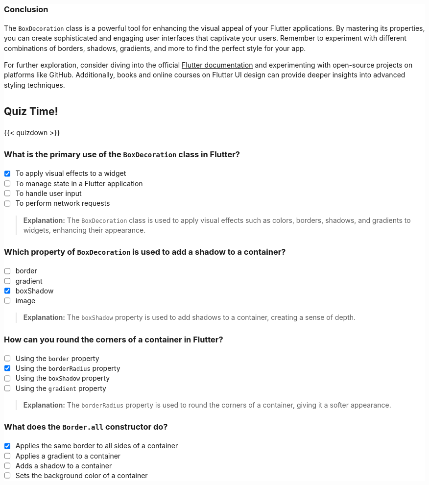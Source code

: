 ### Conclusion

The `BoxDecoration` class is a powerful tool for enhancing the visual appeal of your Flutter applications. By mastering its properties, you can create sophisticated and engaging user interfaces that captivate your users. Remember to experiment with different combinations of borders, shadows, gradients, and more to find the perfect style for your app.

For further exploration, consider diving into the official [Flutter documentation](https://flutter.dev/docs/development/ui/widgets/container) and experimenting with open-source projects on platforms like GitHub. Additionally, books and online courses on Flutter UI design can provide deeper insights into advanced styling techniques.

## Quiz Time!

{{< quizdown >}}

### What is the primary use of the `BoxDecoration` class in Flutter?

- [x] To apply visual effects to a widget
- [ ] To manage state in a Flutter application
- [ ] To handle user input
- [ ] To perform network requests

> **Explanation:** The `BoxDecoration` class is used to apply visual effects such as colors, borders, shadows, and gradients to widgets, enhancing their appearance.

### Which property of `BoxDecoration` is used to add a shadow to a container?

- [ ] border
- [ ] gradient
- [x] boxShadow
- [ ] image

> **Explanation:** The `boxShadow` property is used to add shadows to a container, creating a sense of depth.

### How can you round the corners of a container in Flutter?

- [ ] Using the `border` property
- [x] Using the `borderRadius` property
- [ ] Using the `boxShadow` property
- [ ] Using the `gradient` property

> **Explanation:** The `borderRadius` property is used to round the corners of a container, giving it a softer appearance.

### What does the `Border.all` constructor do?

- [x] Applies the same border to all sides of a container
- [ ] Applies a gradient to a container
- [ ] Adds a shadow to a container
- [ ] Sets the background color of a container
